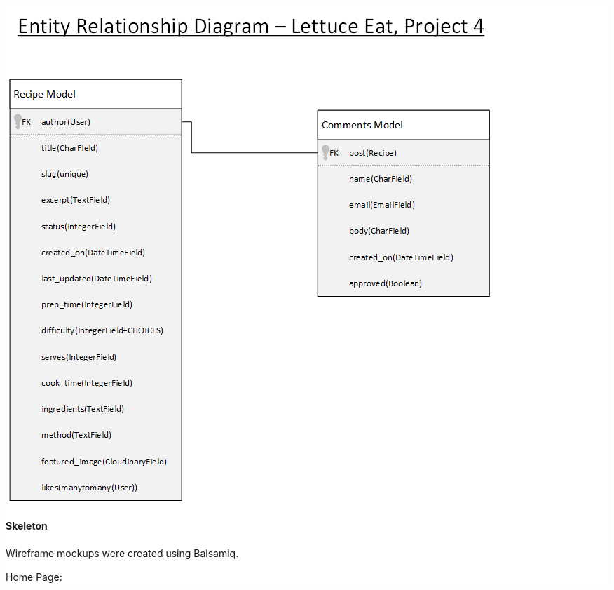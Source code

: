 ![ERD structure](static/site_images/readme/erd_lettuce_eat.png 'Entity Relationship Diagram')

#### Skeleton 
Wireframe mockups were created using [Balsamiq](https://balsamiq.com/ 'Balsamiq Website').

Home Page: